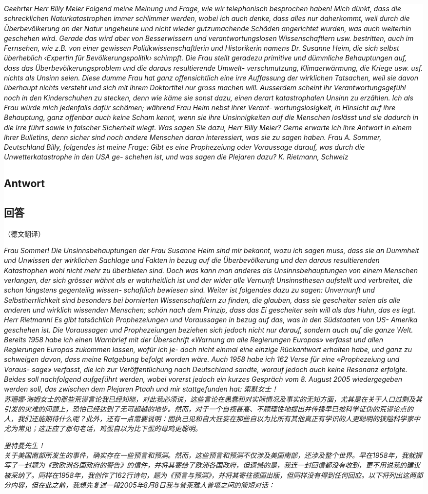 _Geehrter Herr Billy Meier_ _Folgend meine Meinung und Frage, wie wir telephonisch besprochen haben!_ _Mich dünkt, dass die schrecklichen Naturkatastrophen immer schlimmer werden, wobei ich auch denke,_ _dass alles nur daherkommt, weil durch die Überbevölkerung an der Natur ungeheure und nicht wieder_ _gutzumachende Schäden angerichtet wurden, was auch weiterhin geschehen wird. Gerade das wird_ _aber von Besserwissern und verantwortungslosen Wissenschaftlern usw. bestritten, auch im Fernsehen,_ _wie z.B. von einer gewissen Politikwissenschaftlerin und Historikerin namens Dr. Susanne Heim, die sich_ _selbst überheblich ‹Expertin für Bevölkerungspolitik› schimpft. Die Frau stellt geradezu primitive und_ _dümmliche Behauptungen auf, dass das Überbevölkerungsproblem und die daraus resultierende Umwelt-_ _verschmutzung, Klimaerwärmung, die Kriege usw. usf. nichts als Unsinn seien. Diese dumme Frau hat_ _ganz offensichtlich eine irre Auffassung der wirklichen Tatsachen, weil sie davon überhaupt nichts versteht_ _und sich mit ihrem Doktortitel nur gross machen will. Ausserdem scheint ihr Verantwortungsgefühl noch_ _in den Kinderschuhen zu stecken, denn wie käme sie sonst dazu, einen derart katastrophalen Unsinn zu_ _erzählen. Ich als Frau würde mich jedenfalls dafür schämen; während Frau Heim nebst ihrer Verant-_ _wortungslosigkeit, in Hinsicht auf ihre Behauptung, ganz offenbar auch keine Scham kennt, wenn sie ihre_ _Unsinnigkeiten auf die Menschen loslässt und sie dadurch in die Irre führt sowie in falscher Sicherheit_ _wiegt. Was sagen Sie dazu, Herr Billy Meier? Gerne erwarte ich ihre Antwort in einem Ihrer Bulletins,_ _denn sicher sind noch andere Menschen daran interessiert, was sie zu sagen haben._ _Frau A. Sommer, Deutschland_ _Billy, folgendes ist meine Frage:_ _Gibt es eine Prophezeiung oder Voraussage darauf, was durch die Unwetterkatastrophe in den USA ge-_ _schehen ist, und was sagen die Plejaren dazu?_ _K. Rietmann, Schweiz_


## Antwort
## 回答

（德文翻译）

_Frau Sommer!_ _Die Unsinnsbehauptungen der Frau Susanne Heim sind mir bekannt, wozu ich sagen muss, dass sie an_ _Dummheit und Unwissen der wirklichen Sachlage und Fakten in bezug auf die Überbevölkerung und den_ _daraus resultierenden Katastrophen wohl nicht mehr zu überbieten sind. Doch was kann man anderes als_ _Unsinnsbehauptungen von einem Menschen verlangen, der sich grösser wähnt als er wahrheitlich ist und_ _der wider alle Vernunft Unsinnsthesen aufstellt und verbreitet, die schon längstens gegenteilig wissen-_ _schaftlich bewiesen sind. Weiter ist folgendes dazu zu sagen: Unvernunft und Selbstherrlichkeit sind_ _besonders bei bornierten Wissenschaftlern zu finden, die glauben, dass sie gescheiter seien als alle_ _anderen und wirklich wissenden Menschen; schön nach dem Prinzip, dass das Ei gescheiter sein will als_ _das Huhn, das es legt._ _Herr Rietmann!_ _Es gibt tatsächlich Prophezeiungen und Voraussagen in bezug auf das, was in den Südstaaten von US-_ _Amerika geschehen ist. Die Voraussagen und Prophezeiungen beziehen sich jedoch nicht nur darauf,_ _sondern auch auf die ganze Welt. Bereits 1958 habe ich einen Warnbrief mit der Überschrift «Warnung_ _an alle Regierungen Europas» verfasst und allen Regierungen Europas zukommen lassen, wofür ich je-_ _doch nicht einmal eine einzige Rückantwort erhalten habe, und ganz zu schweigen davon, dass meine_ _Ratgebung befolgt worden wäre. Auch 1958 habe ich 162 Verse für eine «Prophezeiung und Voraus-_ _sage» verfasst, die ich zur Veröffentlichung nach Deutschland sandte, worauf jedoch auch keine Resonanz_ _erfolgte. Beides soll nachfolgend aufgeführt werden, wobei vorerst jedoch ein kurzes Gespräch vom 8._ _August 2005 wiedergegeben werden soll, das zwischen dem Plejaren Ptaah und mir stattgefunden hat:_
_索默女士！_  
_苏珊娜·海姆女士的那些荒谬言论我已经知晓，对此我必须说，这些言论在愚蠢和对实际情况及事实的无知方面，尤其是在关于人口过剩及其引发的灾难的问题上，恐怕已经达到了无可超越的地步。然而，对于一个自视甚高、不顾理性地提出并传播早已被科学证伪的荒谬论点的人，我们还能期待什么呢？此外，还有一点需要说明：固执己见和自大狂妄在那些自以为比所有其他真正有学识的人更聪明的狭隘科学家中尤为常见；这正应了那句老话，鸡蛋自以为比下蛋的母鸡更聪明。_  

_里特曼先生！_  
_关于美国南部所发生的事件，确实存在一些预言和预测。然而，这些预言和预测不仅涉及美国南部，还涉及整个世界。早在1958年，我就撰写了一封题为《致欧洲各国政府的警告》的信件，并将其寄给了欧洲各国政府，但遗憾的是，我连一封回信都没有收到，更不用说我的建议被采纳了。同样在1958年，我创作了162行诗句，题为《预言与预测》，并将其寄往德国出版，但同样没有得到任何回应。以下将列出这两部分内容，但在此之前，我想先复述一段2005年8月8日我与普莱雅人普塔之间的简短对话：_
